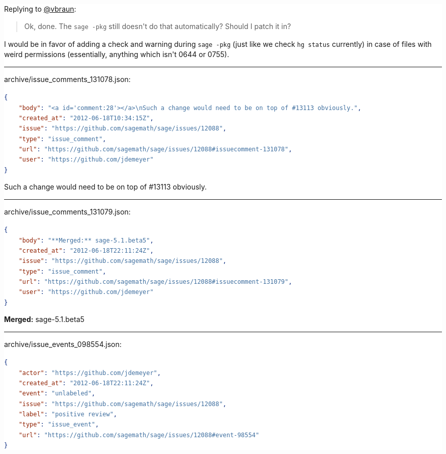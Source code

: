 <a id='comment:27'></a>
Replying to [@vbraun](#comment%3A26):
> Ok, done. The `sage -pkg` still doesn't do that automatically? Should I patch it in?

I would be in favor of adding a check and warning during `sage -pkg` (just like we check `hg status` currently) in case of files with weird permissions (essentially, anything which isn't 0644 or 0755).



---

archive/issue_comments_131078.json:
```json
{
    "body": "<a id='comment:28'></a>\nSuch a change would need to be on top of #13113 obviously.",
    "created_at": "2012-06-18T10:34:15Z",
    "issue": "https://github.com/sagemath/sage/issues/12088",
    "type": "issue_comment",
    "url": "https://github.com/sagemath/sage/issues/12088#issuecomment-131078",
    "user": "https://github.com/jdemeyer"
}
```

<a id='comment:28'></a>
Such a change would need to be on top of #13113 obviously.



---

archive/issue_comments_131079.json:
```json
{
    "body": "**Merged:** sage-5.1.beta5",
    "created_at": "2012-06-18T22:11:24Z",
    "issue": "https://github.com/sagemath/sage/issues/12088",
    "type": "issue_comment",
    "url": "https://github.com/sagemath/sage/issues/12088#issuecomment-131079",
    "user": "https://github.com/jdemeyer"
}
```

**Merged:** sage-5.1.beta5



---

archive/issue_events_098554.json:
```json
{
    "actor": "https://github.com/jdemeyer",
    "created_at": "2012-06-18T22:11:24Z",
    "event": "unlabeled",
    "issue": "https://github.com/sagemath/sage/issues/12088",
    "label": "positive review",
    "type": "issue_event",
    "url": "https://github.com/sagemath/sage/issues/12088#event-98554"
}
```
